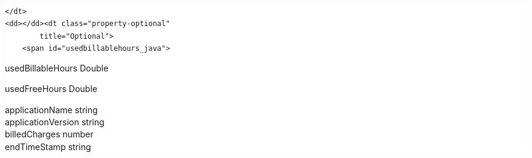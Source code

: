     </dt>
    <dd></dd><dt class="property-optional"
            title="Optional">
        <span id="usedbillablehours_java">
<a data-swiftype-name="resource-property" data-swiftype-type="text" href="#usedbillablehours_java" style="color: inherit; text-decoration: inherit;">used<wbr>Billable<wbr>Hours</a>
</span>
        <span class="property-indicator"></span>
        <span class="property-type">Double</span>
    </dt>
    <dd></dd><dt class="property-optional"
            title="Optional">
        <span id="usedfreehours_java">
<a data-swiftype-name="resource-property" data-swiftype-type="text" href="#usedfreehours_java" style="color: inherit; text-decoration: inherit;">used<wbr>Free<wbr>Hours</a>
</span>
        <span class="property-indicator"></span>
        <span class="property-type">Double</span>
    </dt>
    <dd></dd></dl>
</pulumi-choosable>
</div>

<div>
<pulumi-choosable type="language" values="javascript,typescript">
<dl class="resources-properties"><dt class="property-optional"
            title="Optional">
        <span id="applicationname_nodejs">
<a data-swiftype-name="resource-property" data-swiftype-type="text" href="#applicationname_nodejs" style="color: inherit; text-decoration: inherit;">application<wbr>Name</a>
</span>
        <span class="property-indicator"></span>
        <span class="property-type">string</span>
    </dt>
    <dd></dd><dt class="property-optional"
            title="Optional">
        <span id="applicationversion_nodejs">
<a data-swiftype-name="resource-property" data-swiftype-type="text" href="#applicationversion_nodejs" style="color: inherit; text-decoration: inherit;">application<wbr>Version</a>
</span>
        <span class="property-indicator"></span>
        <span class="property-type">string</span>
    </dt>
    <dd></dd><dt class="property-optional"
            title="Optional">
        <span id="billedcharges_nodejs">
<a data-swiftype-name="resource-property" data-swiftype-type="text" href="#billedcharges_nodejs" style="color: inherit; text-decoration: inherit;">billed<wbr>Charges</a>
</span>
        <span class="property-indicator"></span>
        <span class="property-type">number</span>
    </dt>
    <dd></dd><dt class="property-optional"
            title="Optional">
        <span id="endtimestamp_nodejs">
<a data-swiftype-name="resource-property" data-swiftype-type="text" href="#endtimestamp_nodejs" style="color: inherit; text-decoration: inherit;">end<wbr>Time<wbr>Stamp</a>
</span>
        <span class="property-indicator"></span>
        <span class="property-type">string</span>
    </dt>
    <dd></dd><dt class="property-optional"
            title="Optional">
        <span id="executionrequestid_nodejs">